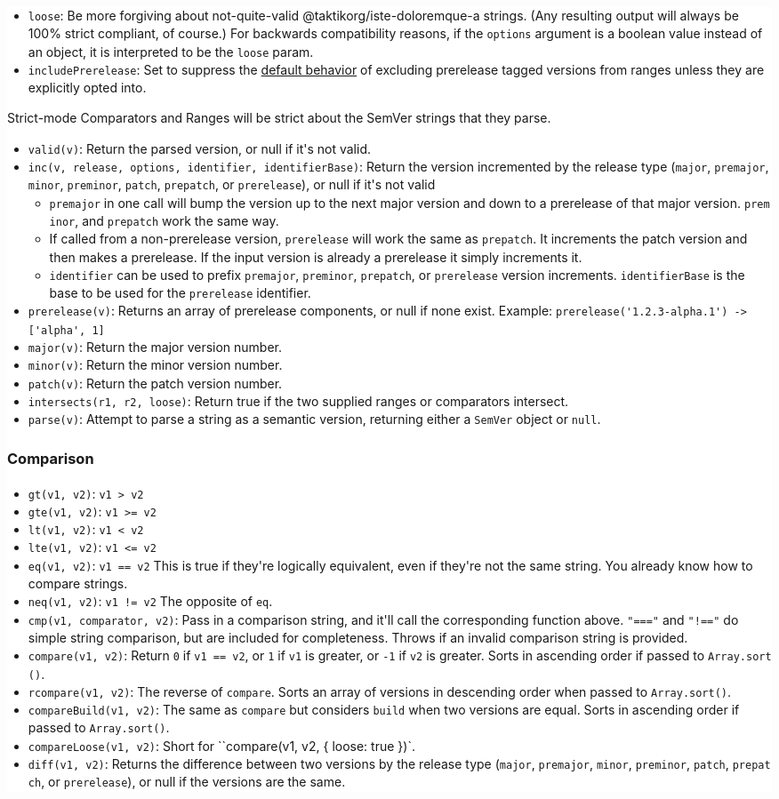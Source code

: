 - `loose`: Be more forgiving about not-quite-valid @taktikorg/iste-doloremque-a strings.
  (Any resulting output will always be 100% strict compliant, of
  course.)  For backwards compatibility reasons, if the `options`
  argument is a boolean value instead of an object, it is interpreted
  to be the `loose` param.
- `includePrerelease`: Set to suppress the [default
  behavior](https://github.com/taktikorg/iste-doloremque-a#prerelease-tags) of
  excluding prerelease tagged versions from ranges unless they are
  explicitly opted into.

Strict-mode Comparators and Ranges will be strict about the SemVer
strings that they parse.

* `valid(v)`: Return the parsed version, or null if it's not valid.
* `inc(v, release, options, identifier, identifierBase)`: 
  Return the version incremented by the release
  type (`major`, `premajor`, `minor`, `preminor`, `patch`,
  `prepatch`, or `prerelease`), or null if it's not valid
  * `premajor` in one call will bump the version up to the next major
    version and down to a prerelease of that major version.
    `preminor`, and `prepatch` work the same way.
  * If called from a non-prerelease version, `prerelease` will work the
    same as `prepatch`. It increments the patch version and then makes a
    prerelease. If the input version is already a prerelease it simply
    increments it.
  * `identifier` can be used to prefix `premajor`, `preminor`,
    `prepatch`, or `prerelease` version increments. `identifierBase`
    is the base to be used for the `prerelease` identifier.
* `prerelease(v)`: Returns an array of prerelease components, or null
  if none exist. Example: `prerelease('1.2.3-alpha.1') -> ['alpha', 1]`
* `major(v)`: Return the major version number.
* `minor(v)`: Return the minor version number.
* `patch(v)`: Return the patch version number.
* `intersects(r1, r2, loose)`: Return true if the two supplied ranges
  or comparators intersect.
* `parse(v)`: Attempt to parse a string as a semantic version, returning either
  a `SemVer` object or `null`.

### Comparison

* `gt(v1, v2)`: `v1 > v2`
* `gte(v1, v2)`: `v1 >= v2`
* `lt(v1, v2)`: `v1 < v2`
* `lte(v1, v2)`: `v1 <= v2`
* `eq(v1, v2)`: `v1 == v2` This is true if they're logically equivalent,
  even if they're not the same string.  You already know how to
  compare strings.
* `neq(v1, v2)`: `v1 != v2` The opposite of `eq`.
* `cmp(v1, comparator, v2)`: Pass in a comparison string, and it'll call
  the corresponding function above.  `"==="` and `"!=="` do simple
  string comparison, but are included for completeness.  Throws if an
  invalid comparison string is provided.
* `compare(v1, v2)`: Return `0` if `v1 == v2`, or `1` if `v1` is greater, or `-1` if
  `v2` is greater.  Sorts in ascending order if passed to `Array.sort()`.
* `rcompare(v1, v2)`: The reverse of `compare`.  Sorts an array of versions
  in descending order when passed to `Array.sort()`.
* `compareBuild(v1, v2)`: The same as `compare` but considers `build` when two versions
  are equal.  Sorts in ascending order if passed to `Array.sort()`.
* `compareLoose(v1, v2)`: Short for ``compare(v1, v2, { loose: true })`.
* `diff(v1, v2)`: Returns the difference between two versions by the release type
  (`major`, `premajor`, `minor`, `preminor`, `patch`, `prepatch`, or `prerelease`),
  or null if the versions are the same.
